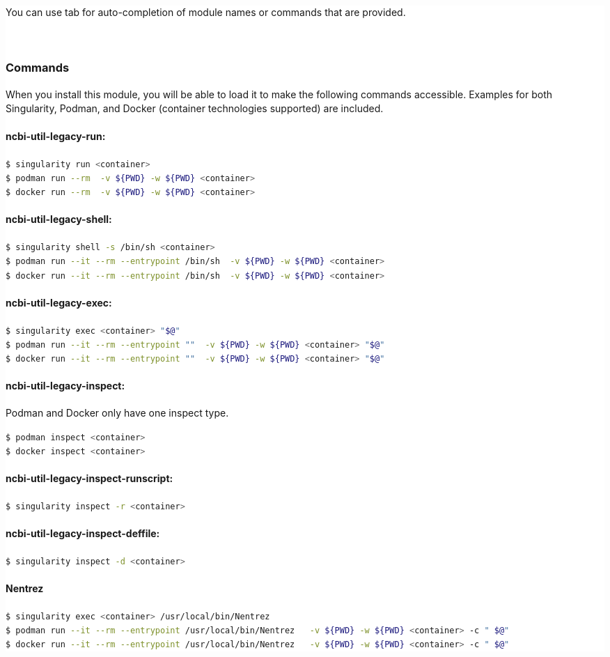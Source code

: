 You can use tab for auto-completion of module names or commands that are provided.

<br>

### Commands

When you install this module, you will be able to load it to make the following commands accessible.
Examples for both Singularity, Podman, and Docker (container technologies supported) are included.

#### ncbi-util-legacy-run:

```bash
$ singularity run <container>
$ podman run --rm  -v ${PWD} -w ${PWD} <container>
$ docker run --rm  -v ${PWD} -w ${PWD} <container>
```

#### ncbi-util-legacy-shell:

```bash
$ singularity shell -s /bin/sh <container>
$ podman run --it --rm --entrypoint /bin/sh  -v ${PWD} -w ${PWD} <container>
$ docker run --it --rm --entrypoint /bin/sh  -v ${PWD} -w ${PWD} <container>
```

#### ncbi-util-legacy-exec:

```bash
$ singularity exec <container> "$@"
$ podman run --it --rm --entrypoint ""  -v ${PWD} -w ${PWD} <container> "$@"
$ docker run --it --rm --entrypoint ""  -v ${PWD} -w ${PWD} <container> "$@"
```

#### ncbi-util-legacy-inspect:

Podman and Docker only have one inspect type.

```bash
$ podman inspect <container>
$ docker inspect <container>
```

#### ncbi-util-legacy-inspect-runscript:

```bash
$ singularity inspect -r <container>
```

#### ncbi-util-legacy-inspect-deffile:

```bash
$ singularity inspect -d <container>
```


#### Nentrez

```bash
$ singularity exec <container> /usr/local/bin/Nentrez
$ podman run --it --rm --entrypoint /usr/local/bin/Nentrez   -v ${PWD} -w ${PWD} <container> -c " $@"
$ docker run --it --rm --entrypoint /usr/local/bin/Nentrez   -v ${PWD} -w ${PWD} <container> -c " $@"
```
